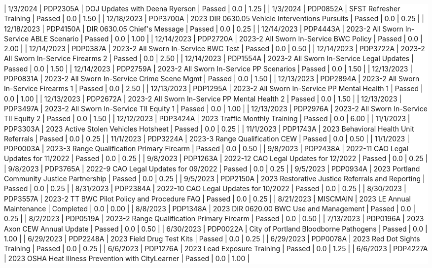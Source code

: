 | 1/3/2024 | PDP2305A | DOJ Updates with Deena Ryerson | Passed | 0.0 | 1.25 |
| 1/3/2024 | PDP0852A | SFST Refresher Training | Passed | 0.0 | 1.50 |
| 12/18/2023 | PDP3700A | 2023 DIR 0630.05 Vehicle Interventions  Pursuits | Passed | 0.0 | 0.25 |
| 12/18/2023 | PDP4150A | DIR 0630.05 Chief's Message | Passed | 0.0 | 0.25 |
| 12/14/2023 | PDP4443A | 2023-2 All Sworn In-Service ABLE Scenario | Passed | 0.0 | 1.00 |
| 12/14/2023 | PDP2720A | 2023-2 All Sworn In-Service BWC Policy | Passed | 0.0 | 2.00 |
| 12/14/2023 | PDP0387A | 2023-2 All Sworn In-Service BWC Test | Passed | 0.0 | 0.50 |
| 12/14/2023 | PDP3722A | 2023-2 All Sworn In-Service Firearms 2 | Passed | 0.0 | 2.50 |
| 12/14/2023 | PDP1554A | 2023-2 All Sworn In-Service Legal Updates | Passed | 0.0 | 1.50 |
| 12/14/2023 | PDP2759A | 2023-2 All Sworn In-Service PP Scenarios | Passed | 0.0 | 1.50 |
| 12/13/2023 | PDP0831A | 2023-2 All Sworn In-Service Crime Scene Mgmt | Passed | 0.0 | 1.50 |
| 12/13/2023 | PDP2894A | 2023-2 All Sworn In-Service Firearms 1 | Passed | 0.0 | 2.50 |
| 12/13/2023 | PDP1295A | 2023-2 All Sworn In-Service PP Mental Health 1 | Passed | 0.0 | 1.00 |
| 12/13/2023 | PDP2672A | 2023-2 All Sworn In-Service PP Mental Health 2 | Passed | 0.0 | 1.50 |
| 12/13/2023 | PDP3497A | 2023-2 All Sworn In-Service TII Equity 1 | Passed | 0.0 | 1.00 |
| 12/13/2023 | PDP2976A | 2023-2 All Sworn In-Service TII Equity 2 | Passed | 0.0 | 1.50 |
| 12/12/2023 | PDP3424A | 2023 Traffic Monthly Training | Passed | 0.0 | 6.00 |
| 11/1/2023 | PDP3303A | 2023 Active Stolen Vehicles Hotsheet | Passed | 0.0 | 0.25 |
| 11/1/2023 | PDP1743A | 2023 Behavioral Health Unit Referrals | Passed | 0.0 | 0.25 |
| 11/1/2023 | PDP3224A | 2023-3 Range Qualification CEW | Passed | 0.0 | 0.50 |
| 11/1/2023 | PDP0003A | 2023-3 Range Qualification Primary Firearm | Passed | 0.0 | 0.50 |
| 9/8/2023 | PDP2438A | 2022-11 CAO Legal Updates for 11/2022 | Passed | 0.0 | 0.25 |
| 9/8/2023 | PDP1263A | 2022-12 CAO Legal Updates for 12/2022 | Passed | 0.0 | 0.25 |
| 9/8/2023 | PDP3765A | 2022-9 CAO Legal Updates for 09/2022 | Passed | 0.0 | 0.25 |
| 9/5/2023 | PDP0934A | 2023 Portland Community Justice Partnership | Passed | 0.0 | 0.25 |
| 9/5/2023 | PDP2150A | 2023 Restorative Justice Referrals and Reporting | Passed | 0.0 | 0.25 |
| 8/31/2023 | PDP2384A | 2022-10 CAO Legal Updates for 10/2022 | Passed | 0.0 | 0.25 |
| 8/30/2023 | PDP3557A | 2023-2 TT BWC Pilot Policy and Procedure FAQ | Passed | 0.0 | 0.25 |
| 8/21/2023 | MISCMAIN | 2023 LE Annual Maintenance | Completed | 0.0 | 0.00 |
| 8/8/2023 | PDP1348A | 2023 DIR 0620.00 BWC Use and Management | Passed | 0.0 | 0.25 |
| 8/2/2023 | PDP0519A | 2023-2 Range Qualification Primary Firearm | Passed | 0.0 | 0.50 |
| 7/13/2023 | PDP0196A | 2023 Axon CEW Annual Update | Passed | 0.0 | 0.50 |
| 6/30/2023 | PDP0022A | City of Portland Bloodborne Pathogens | Passed | 0.0 | 1.00 |
| 6/29/2023 | PDP2248A | 2023 Field Drug Test Kits | Passed | 0.0 | 0.25 |
| 6/29/2023 | PDP0078A | 2023 Red Dot Sights Training | Passed | 0.0 | 0.25 |
| 6/6/2023 | PDP1276A | 2023 Lead Exposure Training | Passed | 0.0 | 1.25 |
| 6/6/2023 | PDP4227A | 2023 OSHA Heat Illness Prevention with CityLearner | Passed | 0.0 | 1.00 |